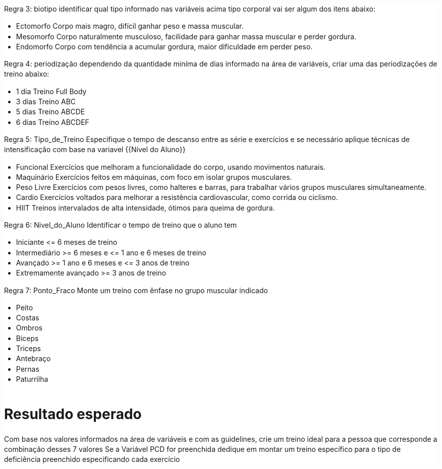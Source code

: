 Regra 3: biotipo
identificar qual tipo informado nas variáveis acima tipo corporal vai ser algum dos itens abaixo:

- Ectomorfo	Corpo mais magro, difícil ganhar peso e massa muscular.
- Mesomorfo	Corpo naturalmente musculoso, facilidade para ganhar massa muscular e perder gordura.
- Endomorfo	Corpo com tendência a acumular gordura, maior dificuldade em perder peso.

Regra 4: periodização
dependendo da quantidade miníma de dias informado na área de variáveis, criar uma das periodizações de treino abaixo:

- 1 dia     Treino Full Body
- 3 dias    Treino ABC
- 5 dias    Treino ABCDE
- 6 dias    Treino ABCDEF

Regra 5: Tipo_de_Treino
Especifique o tempo de descanso entre as série e exercícios e se necessário aplique técnicas de intensificação com base na variavel {{Nível do Aluno}}

- Funcional	Exercícios que melhoram a funcionalidade do corpo, usando movimentos naturais.
- Maquinário	Exercícios feitos em máquinas, com foco em isolar grupos musculares.
- Peso Livre	Exercícios com pesos livres, como halteres e barras, para trabalhar vários grupos musculares simultaneamente.
- Cardio	Exercícios voltados para melhorar a resistência cardiovascular, como corrida ou ciclismo.
- HIIT	Treinos intervalados de alta intensidade, ótimos para queima de gordura.

Regra 6: Nivel_do_Aluno
Identificar o tempo de treino que o aluno tem

- Iniciante             <= 6 meses de treino 
- Intermediário         >= 6 meses e <= 1 ano e 6 meses de treino 
- Avançado              >= 1 ano e 6 meses e <= 3 anos de treino
- Extremamente avançado >= 3 anos de treino

Regra 7: Ponto_Fraco
Monte um treino com ênfase no grupo muscular indicado 

- Peito
- Costas
- Ombros
- Biceps
- Triceps
- Antebraço 
- Pernas
- Paturrilha

# Resultado esperado 

Com base nos valores informados na área de variáveis e com as guidelines, crie um treino ideal para a pessoa que corresponde a combinação desses 7 valores 
Se a Variável PCD for preenchida dedique em montar um treino específico para o tipo de deficiência preenchido especificando cada exercício
